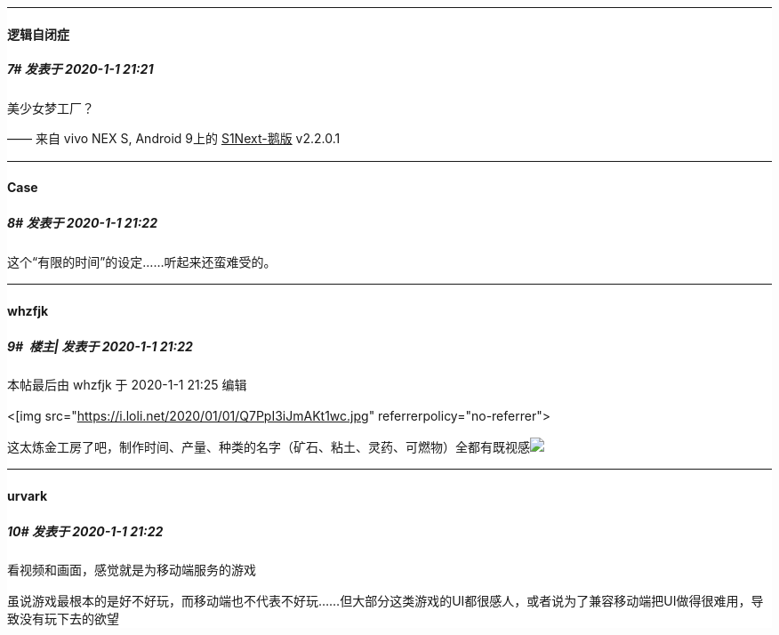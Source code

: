 
*****

####  逻辑自闭症  
##### 7#       发表于 2020-1-1 21:21




美少女梦工厂？

—— 来自 vivo NEX S, Android 9上的 [S1Next-鹅版](https://github.com/ykrank/S1-Next/releases) v2.2.0.1







*****

####  Case  
##### 8#       发表于 2020-1-1 21:22




这个“有限的时间”的设定……听起来还蛮难受的。







*****

####  whzfjk  
##### 9#         楼主| 发表于 2020-1-1 21:22



 本帖最后由 whzfjk 于 2020-1-1 21:25 编辑 

<[img src="https://i.loli.net/2020/01/01/Q7PpI3iJmAKt1wc.jpg" referrerpolicy="no-referrer">

这太炼金工房了吧，制作时间、产量、种类的名字（矿石、粘土、灵药、可燃物）全都有既视感<img src="https://static.saraba1st.com/image/smiley/face2017/089.png" referrerpolicy="no-referrer">







*****

####  urvark  
##### 10#       发表于 2020-1-1 21:22




看视频和画面，感觉就是为移动端服务的游戏


虽说游戏最根本的是好不好玩，而移动端也不代表不好玩……但大部分这类游戏的UI都很感人，或者说为了兼容移动端把UI做得很难用，导致没有玩下去的欲望

